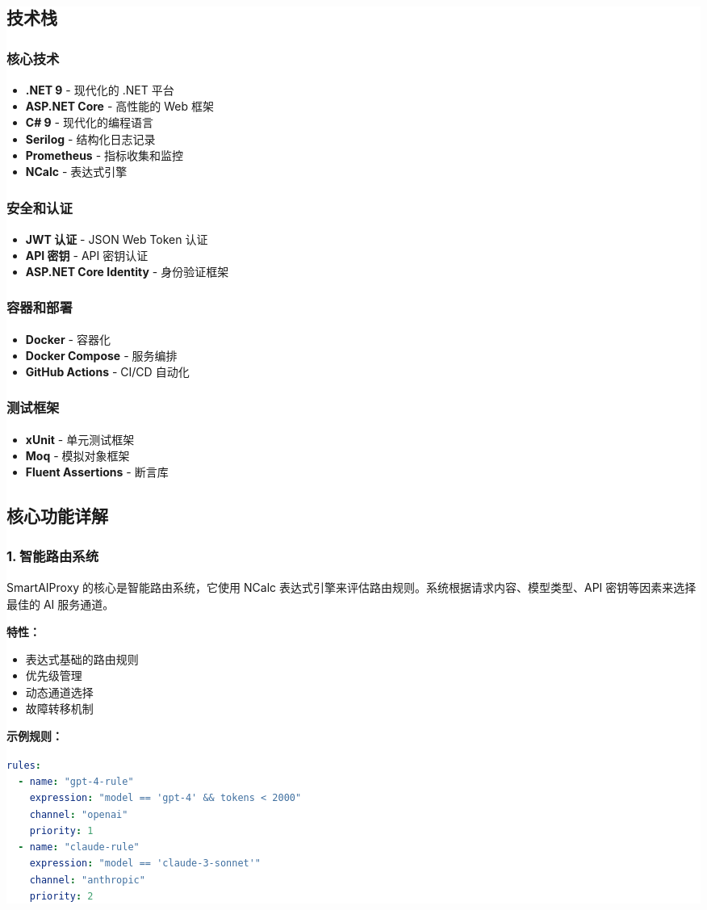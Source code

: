 ## 技术栈

### 核心技术
- **.NET 9** - 现代化的 .NET 平台
- **ASP.NET Core** - 高性能的 Web 框架
- **C# 9** - 现代化的编程语言
- **Serilog** - 结构化日志记录
- **Prometheus** - 指标收集和监控
- **NCalc** - 表达式引擎

### 安全和认证
- **JWT 认证** - JSON Web Token 认证
- **API 密钥** - API 密钥认证
- **ASP.NET Core Identity** - 身份验证框架

### 容器和部署
- **Docker** - 容器化
- **Docker Compose** - 服务编排
- **GitHub Actions** - CI/CD 自动化

### 测试框架
- **xUnit** - 单元测试框架
- **Moq** - 模拟对象框架
- **Fluent Assertions** - 断言库

## 核心功能详解

### 1. 智能路由系统

SmartAIProxy 的核心是智能路由系统，它使用 NCalc 表达式引擎来评估路由规则。系统根据请求内容、模型类型、API 密钥等因素来选择最佳的 AI 服务通道。

**特性：**
- 表达式基础的路由规则
- 优先级管理
- 动态通道选择
- 故障转移机制

**示例规则：**
```yaml
rules:
  - name: "gpt-4-rule"
    expression: "model == 'gpt-4' && tokens < 2000"
    channel: "openai"
    priority: 1
  - name: "claude-rule"
    expression: "model == 'claude-3-sonnet'"
    channel: "anthropic"
    priority: 2
```
